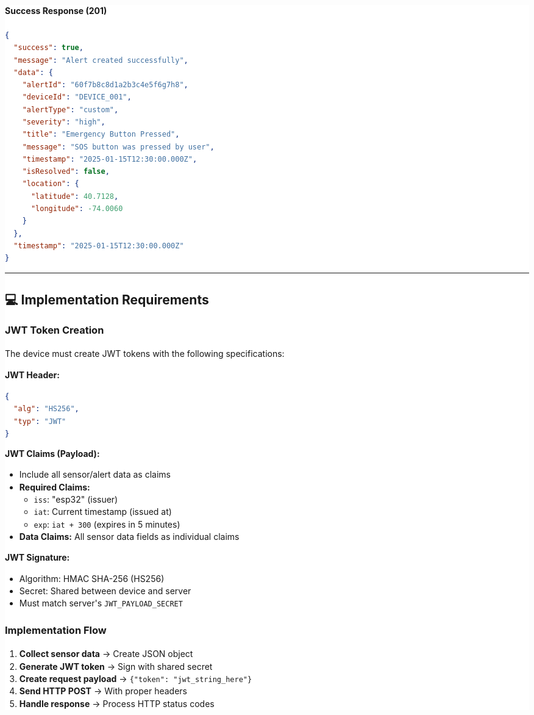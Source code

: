 #### Success Response (201)
```json
{
  "success": true,
  "message": "Alert created successfully",
  "data": {
    "alertId": "60f7b8c8d1a2b3c4e5f6g7h8",
    "deviceId": "DEVICE_001",
    "alertType": "custom",
    "severity": "high",
    "title": "Emergency Button Pressed",
    "message": "SOS button was pressed by user",
    "timestamp": "2025-01-15T12:30:00.000Z",
    "isResolved": false,
    "location": {
      "latitude": 40.7128,
      "longitude": -74.0060
    }
  },
  "timestamp": "2025-01-15T12:30:00.000Z"
}
```

---

## 💻 Implementation Requirements

### JWT Token Creation
The device must create JWT tokens with the following specifications:

**JWT Header:**
```json
{
  "alg": "HS256",
  "typ": "JWT"
}
```

**JWT Claims (Payload):**
- Include all sensor/alert data as claims
- **Required Claims:**
  - `iss`: "esp32" (issuer)
  - `iat`: Current timestamp (issued at)
  - `exp`: `iat + 300` (expires in 5 minutes)
- **Data Claims:** All sensor data fields as individual claims

**JWT Signature:**
- Algorithm: HMAC SHA-256 (HS256)
- Secret: Shared between device and server
- Must match server's `JWT_PAYLOAD_SECRET`

### Implementation Flow
1. **Collect sensor data** → Create JSON object
2. **Generate JWT token** → Sign with shared secret
3. **Create request payload** → `{"token": "jwt_string_here"}`
4. **Send HTTP POST** → With proper headers
5. **Handle response** → Process HTTP status codes
